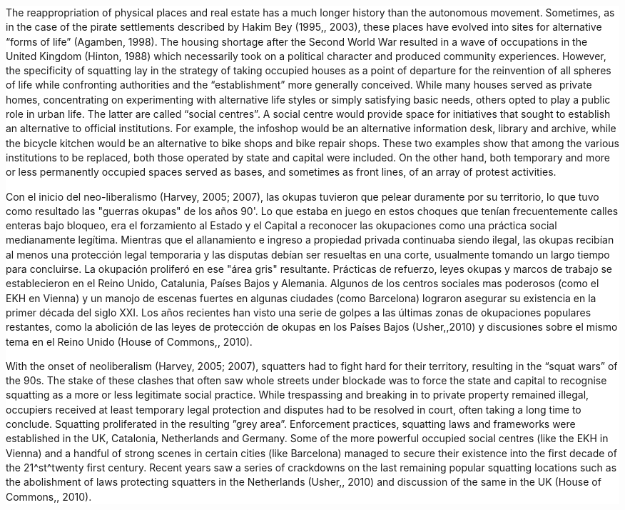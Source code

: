 The reappropriation of physical places and real estate has a much longer
history than the autonomous movement. Sometimes, as in the case of the
pirate settlements described by Hakim Bey (1995,, 2003), these places
have evolved into sites for alternative “forms of life” (Agamben, 1998).
The housing shortage after the Second World War resulted in a wave of
occupations in the United Kingdom (Hinton, 1988) which necessarily took
on a political character and produced community experiences. However,
the specificity of squatting lay in the strategy of taking occupied
houses as a point of departure for the reinvention of all spheres of
life while confronting authorities and the “establishment” more
generally conceived. While many houses served as private homes,
concentrating on experimenting with alternative life styles or simply
satisfying basic needs, others opted to play a public role in urban
life. The latter are called “social centres”. A social centre would
provide space for initiatives that sought to establish an alternative to
official institutions. For example, the infoshop would be an alternative
information desk, library and archive, while the bicycle kitchen would
be an alternative to bike shops and bike repair shops. These two
examples show that among the various institutions to be replaced, both
those operated by state and capital were included. On the other hand,
both temporary and more or less permanently occupied spaces served as
bases, and sometimes as front lines, of an array of protest activities.

Con el inicio del neo-liberalismo (Harvey, 2005; 2007), las okupas
tuvieron que pelear duramente por su territorio, lo que tuvo como
resultado las "guerras okupas" de los años 90'. Lo que estaba en juego
en estos choques que tenían frecuentemente calles enteras bajo bloqueo,
era el forzamiento al Estado y el Capital a reconocer las okupaciones
como una práctica social medianamente legítima. Mientras que el
allanamiento e ingreso a propiedad privada continuaba siendo ilegal, las
okupas recibían al menos una protección legal temporaria y las disputas
debían ser resueltas en una corte, usualmente tomando un largo tiempo
para concluirse. La okupación proliferó en ese "área gris" resultante.
Prácticas de refuerzo, leyes okupas y marcos de trabajo se establecieron
en el Reino Unido, Catalunia, Países Bajos y Alemania. Algunos de los
centros sociales mas poderosos (como el EKH en Vienna) y un manojo de
escenas fuertes en algunas ciudades (como Barcelona) lograron asegurar
su existencia en la primer década del siglo XXI. Los años recientes han
visto una serie de golpes a las últimas zonas de okupaciones populares
restantes, como la abolición de las leyes de protección de okupas en los
Países Bajos (Usher,,2010) y discusiones sobre el mismo tema en el Reino
Unido (House of Commons,, 2010).

With the onset of neoliberalism (Harvey, 2005; 2007), squatters had to
fight hard for their territory, resulting in the “squat wars” of the
90s. The stake of these clashes that often saw whole streets under
blockade was to force the state and capital to recognise squatting as a
more or less legitimate social practice. While trespassing and breaking
in to private property remained illegal, occupiers received at least
temporary legal protection and disputes had to be resolved in court,
often taking a long time to conclude. Squatting proliferated in the
resulting ”grey area”. Enforcement practices, squatting laws and
frameworks were established in the UK, Catalonia, Netherlands and
Germany. Some of the more powerful occupied social centres (like the EKH
in Vienna) and a handful of strong scenes in certain cities (like
Barcelona) managed to secure their existence into the first decade of
the 21^st^twenty first century. Recent years saw a series of crackdowns
on the last remaining popular squatting locations such as the
abolishment of laws protecting squatters in the Netherlands (Usher,,
2010) and discussion of the same in the UK (House of Commons,, 2010).
